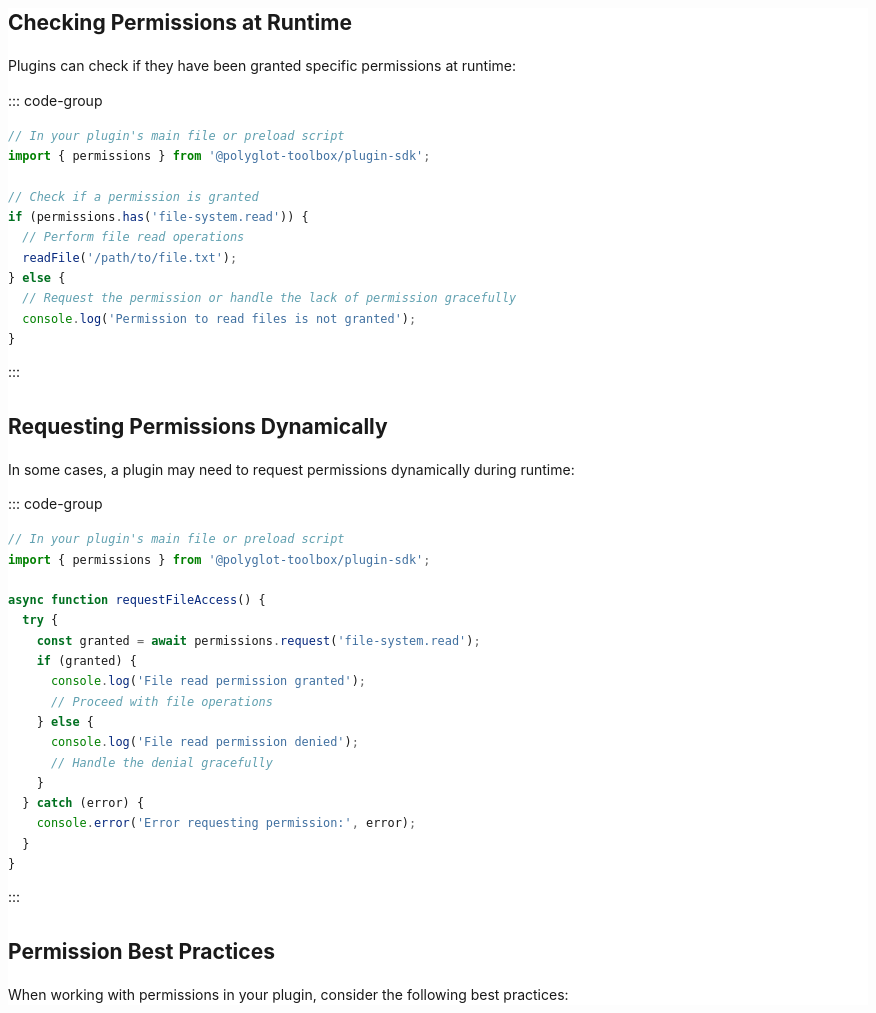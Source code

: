## Checking Permissions at Runtime

Plugins can check if they have been granted specific permissions at runtime:

::: code-group

```javascript [Checking Permissions at Runtime]
// In your plugin's main file or preload script
import { permissions } from '@polyglot-toolbox/plugin-sdk';

// Check if a permission is granted
if (permissions.has('file-system.read')) {
  // Perform file read operations
  readFile('/path/to/file.txt');
} else {
  // Request the permission or handle the lack of permission gracefully
  console.log('Permission to read files is not granted');
}
```

:::

## Requesting Permissions Dynamically

In some cases, a plugin may need to request permissions dynamically during runtime:

::: code-group

```javascript [Requesting Permissions Dynamically]
// In your plugin's main file or preload script
import { permissions } from '@polyglot-toolbox/plugin-sdk';

async function requestFileAccess() {
  try {
    const granted = await permissions.request('file-system.read');
    if (granted) {
      console.log('File read permission granted');
      // Proceed with file operations
    } else {
      console.log('File read permission denied');
      // Handle the denial gracefully
    }
  } catch (error) {
    console.error('Error requesting permission:', error);
  }
}
```

:::

## Permission Best Practices

When working with permissions in your plugin, consider the following best practices:
